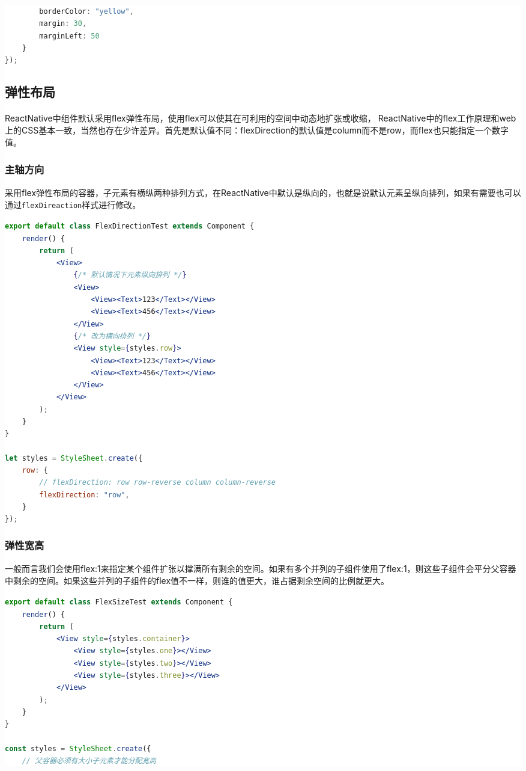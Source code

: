 ```jsx
        borderColor: "yellow",
        margin: 30,
        marginLeft: 50
    }
});
```

## 弹性布局

ReactNative中组件默认采用flex弹性布局，使用flex可以使其在可利用的空间中动态地扩张或收缩，
ReactNative中的flex工作原理和web上的CSS基本一致，当然也存在少许差异。首先是默认值不同：flexDirection的默认值是column而不是row，而flex也只能指定一个数字值。

### 主轴方向

采用flex弹性布局的容器，子元素有横纵两种排列方式，在ReactNative中默认是纵向的，也就是说默认元素呈纵向排列，如果有需要也可以通过`flexDireaction`样式进行修改。

```jsx
export default class FlexDirectionTest extends Component {
    render() {
        return (
            <View>
                {/* 默认情况下元素纵向排列 */}
                <View>
                    <View><Text>123</Text></View>
                    <View><Text>456</Text></View>
                </View>
                {/* 改为横向排列 */}
                <View style={styles.row}>
                    <View><Text>123</Text></View>
                    <View><Text>456</Text></View>
                </View>
            </View>
        );
    }
}

let styles = StyleSheet.create({
    row: {
        // flexDirection: row row-reverse column column-reverse
        flexDirection: "row",
    }
});
```

### 弹性宽高

一般而言我们会使用flex:1来指定某个组件扩张以撑满所有剩余的空间。如果有多个并列的子组件使用了flex:1，则这些子组件会平分父容器中剩余的空间。如果这些并列的子组件的flex值不一样，则谁的值更大，谁占据剩余空间的比例就更大。

```jsx
export default class FlexSizeTest extends Component {
    render() {
        return (
            <View style={styles.container}>
                <View style={styles.one}></View>
                <View style={styles.two}></View>
                <View style={styles.three}></View>
            </View>
        );
    }
}

const styles = StyleSheet.create({
    // 父容器必须有大小子元素才能分配宽高
```